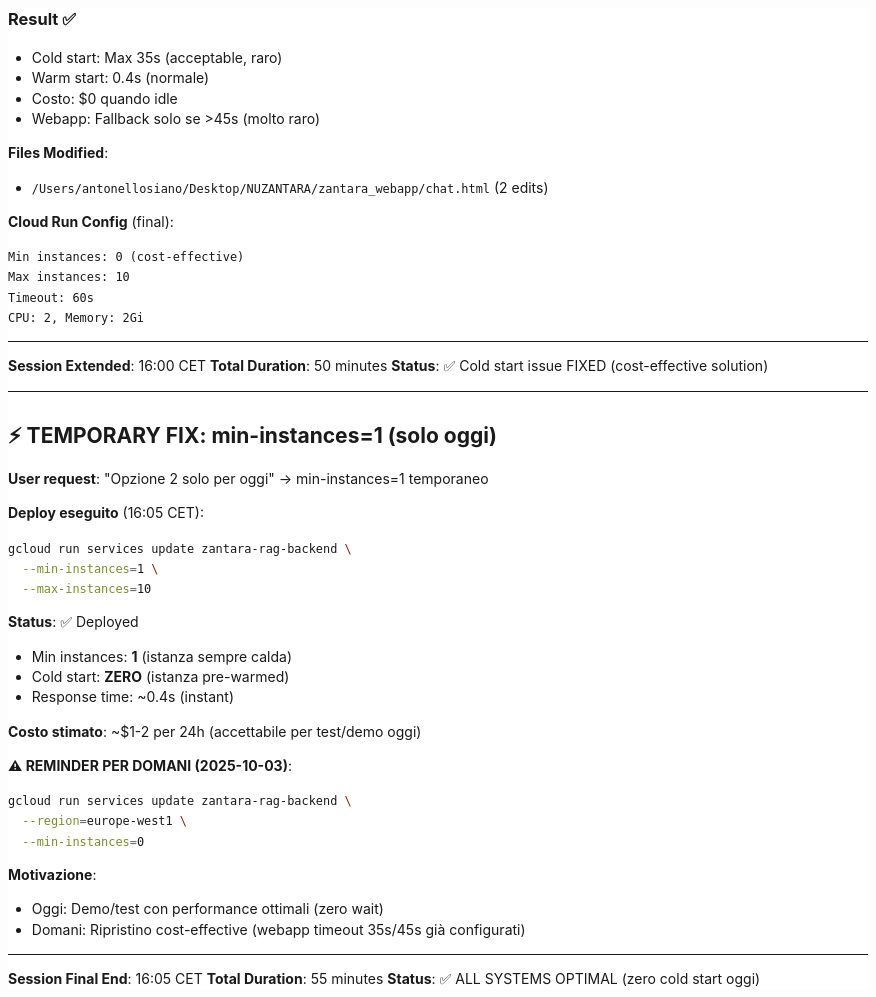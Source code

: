 ### Result ✅
- Cold start: Max 35s (acceptable, raro)
- Warm start: 0.4s (normale)
- Costo: $0 quando idle
- Webapp: Fallback solo se >45s (molto raro)

**Files Modified**:
- `/Users/antonellosiano/Desktop/NUZANTARA/zantara_webapp/chat.html` (2 edits)

**Cloud Run Config** (final):
```
Min instances: 0 (cost-effective)
Max instances: 10
Timeout: 60s
CPU: 2, Memory: 2Gi
```

---

**Session Extended**: 16:00 CET
**Total Duration**: 50 minutes
**Status**: ✅ Cold start issue FIXED (cost-effective solution)

---

## ⚡ TEMPORARY FIX: min-instances=1 (solo oggi)

**User request**: "Opzione 2 solo per oggi" → min-instances=1 temporaneo

**Deploy eseguito** (16:05 CET):
```bash
gcloud run services update zantara-rag-backend \
  --min-instances=1 \
  --max-instances=10
```

**Status**: ✅ Deployed
- Min instances: **1** (istanza sempre calda)
- Cold start: **ZERO** (istanza pre-warmed)
- Response time: ~0.4s (instant)

**Costo stimato**: ~$1-2 per 24h (accettabile per test/demo oggi)

**⚠️ REMINDER PER DOMANI (2025-10-03)**:
```bash
gcloud run services update zantara-rag-backend \
  --region=europe-west1 \
  --min-instances=0
```

**Motivazione**: 
- Oggi: Demo/test con performance ottimali (zero wait)
- Domani: Ripristino cost-effective (webapp timeout 35s/45s già configurati)

---

**Session Final End**: 16:05 CET
**Total Duration**: 55 minutes
**Status**: ✅ ALL SYSTEMS OPTIMAL (zero cold start oggi)
